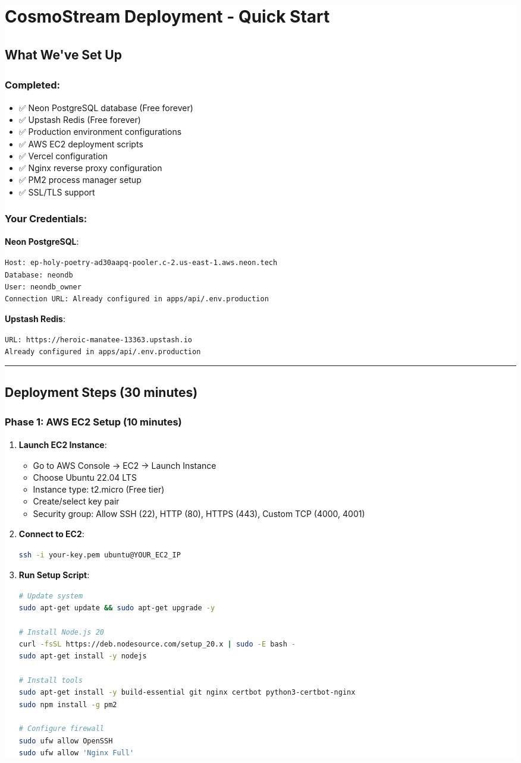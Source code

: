 # CosmoStream Deployment - Quick Start

## What We've Set Up

### Completed:
- ✅ Neon PostgreSQL database (Free forever)
- ✅ Upstash Redis (Free forever)
- ✅ Production environment configurations
- ✅ AWS EC2 deployment scripts
- ✅ Vercel configuration
- ✅ Nginx reverse proxy configuration
- ✅ PM2 process manager setup
- ✅ SSL/TLS support

### Your Credentials:

**Neon PostgreSQL**:
```
Host: ep-holy-poetry-ad30aapq-pooler.c-2.us-east-1.aws.neon.tech
Database: neondb
User: neondb_owner
Connection URL: Already configured in apps/api/.env.production
```

**Upstash Redis**:
```
URL: https://heroic-manatee-13363.upstash.io
Already configured in apps/api/.env.production
```

---

## Deployment Steps (30 minutes)

### Phase 1: AWS EC2 Setup (10 minutes)

1. **Launch EC2 Instance**:
   - Go to AWS Console → EC2 → Launch Instance
   - Choose Ubuntu 22.04 LTS
   - Instance type: t2.micro (Free tier)
   - Create/select key pair
   - Security group: Allow SSH (22), HTTP (80), HTTPS (443), Custom TCP (4000, 4001)

2. **Connect to EC2**:
   ```bash
   ssh -i your-key.pem ubuntu@YOUR_EC2_IP
   ```

3. **Run Setup Script**:
   ```bash
   # Update system
   sudo apt-get update && sudo apt-get upgrade -y

   # Install Node.js 20
   curl -fsSL https://deb.nodesource.com/setup_20.x | sudo -E bash -
   sudo apt-get install -y nodejs

   # Install tools
   sudo apt-get install -y build-essential git nginx certbot python3-certbot-nginx
   sudo npm install -g pm2

   # Configure firewall
   sudo ufw allow OpenSSH
   sudo ufw allow 'Nginx Full'
   ```